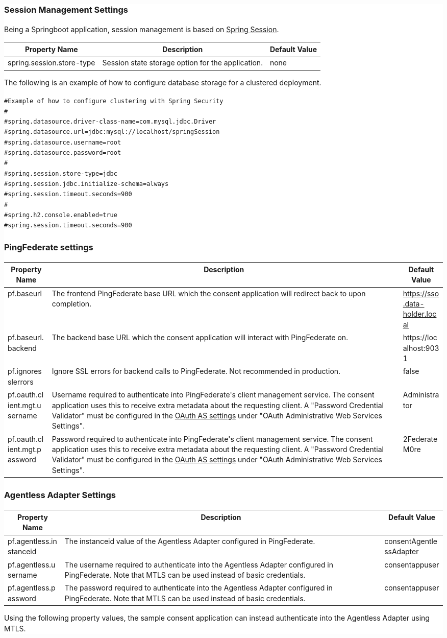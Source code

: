 ### Session Management Settings

Being a Springboot application, session management is based on [Spring Session](https://spring.io/projects/spring-session).

| Property Name | Description | Default Value
| --- | --- | ---
| spring.session.store-type | Session state storage option for the application. | none

The following is an example of how to configure database storage for a clustered deployment.
```
#Example of how to configure clustering with Spring Security
#
#spring.datasource.driver-class-name=com.mysql.jdbc.Driver
#spring.datasource.url=jdbc:mysql://localhost/springSession
#spring.datasource.username=root
#spring.datasource.password=root
#
#spring.session.store-type=jdbc
#spring.session.jdbc.initialize-schema=always
#spring.session.timeout.seconds=900
#
#spring.h2.console.enabled=true
#spring.session.timeout.seconds=900
```

### PingFederate settings

| Property Name | Description | Default Value
| --- | --- | ---
| pf.baseurl | The frontend PingFederate base URL which the consent application will redirect back to upon completion. | https://sso.data-holder.local
| pf.baseurl.backend | The backend base URL which the consent application will interact with PingFederate on. | https://localhost:9031
| pf.ignoresslerrors | Ignore SSL errors for backend calls to PingFederate. Not recommended in production. | false
| pf.oauth.client.mgt.username | Username required to authenticate into PingFederate's client management service. The consent application uses this to receive extra metadata about the requesting client. A "Password Credential Validator" must be configured in the [OAuth AS settings](https://docs.pingidentity.com/bundle/pingfederate-101/page/ird1564002990806.html) under "OAuth Administrative Web Services Settings". | Administrator
| pf.oauth.client.mgt.password | Password required to authenticate into PingFederate's client management service. The consent application uses this to receive extra metadata about the requesting client. A "Password Credential Validator" must be configured in the [OAuth AS settings](https://docs.pingidentity.com/bundle/pingfederate-101/page/ird1564002990806.html) under "OAuth Administrative Web Services Settings". | 2FederateM0re

### Agentless Adapter Settings

| Property Name | Description | Default Value
| --- | --- | ---
| pf.agentless.instanceid | The instanceid value of the Agentless Adapter configured in PingFederate. | consentAgentlessAdapter
| pf.agentless.username | The username required to authenticate into the Agentless Adapter configured in PingFederate. Note that MTLS can be used instead of basic credentials. | consentappuser
| pf.agentless.password | The password required to authenticate into the Agentless Adapter configured in PingFederate. Note that MTLS can be used instead of basic credentials. | consentappuser

Using the following property values, the sample consent application can instead authenticate into the Agentless Adapter using MTLS.
